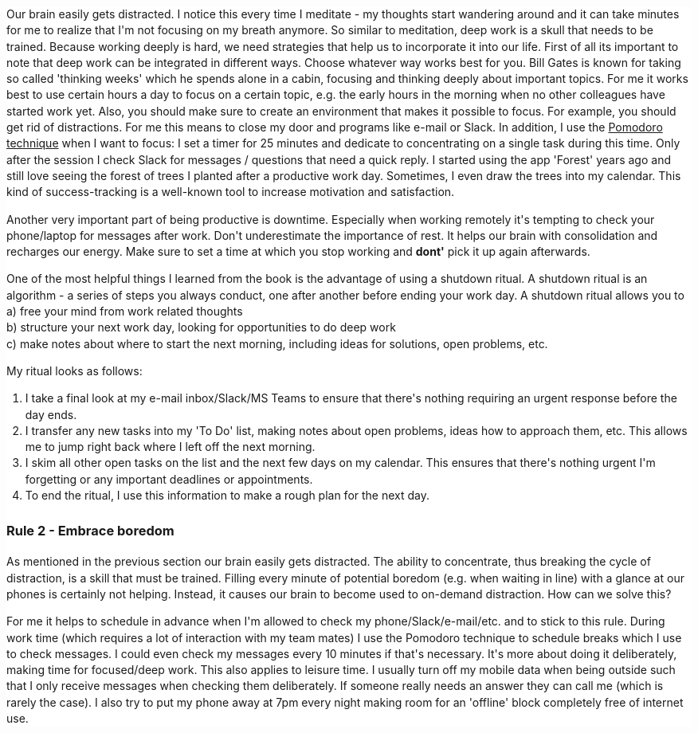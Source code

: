 Our brain easily gets distracted. I notice this every time I meditate - my thoughts start wandering around and it can take minutes for me to realize that I'm not focusing on my breath anymore. So similar to meditation, deep work is a skull that needs to be trained. Because working deeply is hard, we need strategies that help us to incorporate it into our life. First of all its important to note that deep work can be integrated in different ways. Choose whatever way works best for you. Bill Gates is known for taking so called 'thinking weeks' which he spends alone in a cabin, focusing and thinking deeply about important topics. For me it works best to use certain hours a day to focus on a certain topic, e.g. the early hours in the morning when no other colleagues have started work yet. Also, you should make sure to create an environment that makes it possible to focus. For example, you should get rid of distractions. For me this means to close my door and programs like e-mail or Slack. In addition, I use the [Pomodoro technique](https://en.wikipedia.org/wiki/Pomodoro_Technique) when I want to focus: I set a timer for 25 minutes and dedicate to concentrating on a single task during this time. Only after the session I check Slack for messages / questions that need a quick reply. I started using the app 'Forest' years ago and still love seeing the forest of trees I planted after a productive work day. Sometimes, I even draw the trees into my calendar. This kind of success-tracking is a well-known tool to increase motivation and satisfaction.
   
Another very important part of being productive is downtime. Especially when working remotely it's tempting to check your phone/laptop for messages after work. Don't underestimate the importance of rest. It helps our brain with consolidation and recharges our energy. Make sure to set a time at which you stop working and **dont'** pick it up again afterwards.   
    
One of the most helpful things I learned from the book is the advantage of using a shutdown ritual. A shutdown ritual is an algorithm - a series of steps you always conduct, one after another before ending your work day. A shutdown ritual allows you to   
a) free your mind from work related thoughts   
b) structure your next work day, looking for opportunities to do deep work   
c) make notes about where to start the next morning, including ideas for solutions, open problems, etc.
     
My ritual looks as follows:
1. I take a final look at my e-mail inbox/Slack/MS Teams to ensure that there's nothing requiring an urgent response before the day ends.
2. I transfer any new tasks into my 'To Do' list, making notes about open problems, ideas how to approach them, etc. This allows me to jump right back where I left off the next morning.
3. I skim all other open tasks on the list and the next few days on my calendar. This ensures that there's nothing urgent I'm forgetting or any important deadlines or appointments.
4. To end the ritual, I use this information to make a rough plan for the next day.


### Rule 2 - Embrace boredom
As mentioned in the previous section our brain easily gets distracted. The ability to concentrate, thus breaking the cycle of distraction, is a skill that must be trained. Filling every minute of potential boredom (e.g. when waiting in line) with a glance at our phones is certainly not helping. Instead, it causes our brain to become used to on-demand distraction. How can we solve this?   
    
For me it helps to schedule in advance when I'm allowed to check my phone/Slack/e-mail/etc. and to stick to this rule. During work time (which requires a lot of interaction with my team mates) I use the Pomodoro technique to schedule breaks which I use to check messages. I could even check my messages every 10 minutes if that's necessary. It's more about doing it deliberately, making time for focused/deep work. This also applies to leisure time. I usually turn off my mobile data when being outside such that I only receive messages when checking them deliberately. If someone really needs an answer they can call me (which is rarely the case). I also try to put my phone away at 7pm every night making room for an 'offline' block completely free of internet use.
